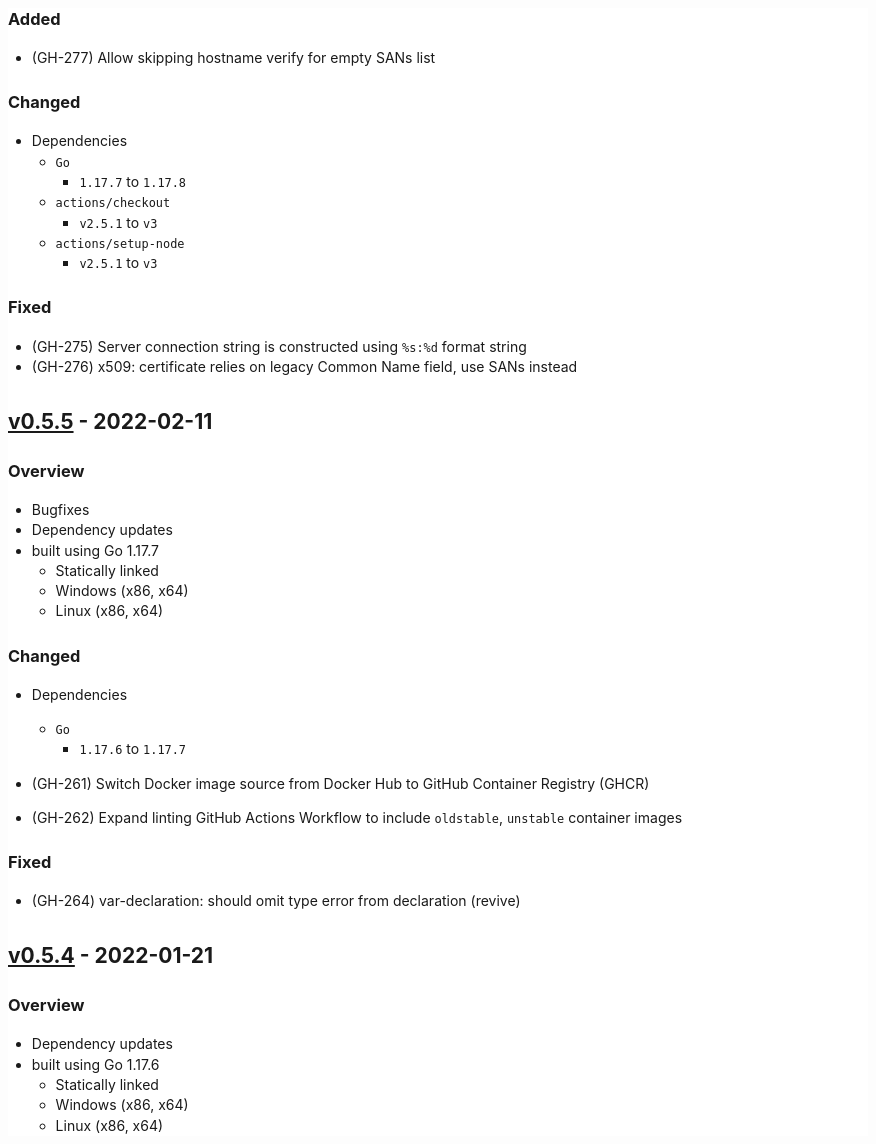 ### Added

- (GH-277) Allow skipping hostname verify for empty SANs list

### Changed

- Dependencies
  - `Go`
    - `1.17.7` to `1.17.8`
  - `actions/checkout`
    - `v2.5.1` to `v3`
  - `actions/setup-node`
    - `v2.5.1` to `v3`

### Fixed

- (GH-275) Server connection string is constructed using `%s:%d` format string
- (GH-276) x509: certificate relies on legacy Common Name field, use SANs
  instead

## [v0.5.5] - 2022-02-11

### Overview

- Bugfixes
- Dependency updates
- built using Go 1.17.7
  - Statically linked
  - Windows (x86, x64)
  - Linux (x86, x64)

### Changed

- Dependencies
  - `Go`
    - `1.17.6` to `1.17.7`

- (GH-261) Switch Docker image source from Docker Hub to GitHub Container
  Registry (GHCR)
- (GH-262) Expand linting GitHub Actions Workflow to include `oldstable`,
  `unstable` container images

### Fixed

- (GH-264) var-declaration: should omit type error from declaration (revive)

## [v0.5.4] - 2022-01-21

### Overview

- Dependency updates
- built using Go 1.17.6
  - Statically linked
  - Windows (x86, x64)
  - Linux (x86, x64)


[Unreleased]: https://github.com/atc0005/check-cert/compare/v0.11.2...HEAD
[v0.11.2]: https://github.com/atc0005/check-cert/releases/tag/v0.11.2
[v0.11.1]: https://github.com/atc0005/check-cert/releases/tag/v0.11.1
[v0.11.0]: https://github.com/atc0005/check-cert/releases/tag/v0.11.0
[v0.10.0]: https://github.com/atc0005/check-cert/releases/tag/v0.10.0
[v0.9.3]: https://github.com/atc0005/check-cert/releases/tag/v0.9.3
[v0.9.2]: https://github.com/atc0005/check-cert/releases/tag/v0.9.2
[v0.9.1]: https://github.com/atc0005/check-cert/releases/tag/v0.9.1
[v0.9.0]: https://github.com/atc0005/check-cert/releases/tag/v0.9.0
[v0.8.0]: https://github.com/atc0005/check-cert/releases/tag/v0.8.0
[v0.7.1]: https://github.com/atc0005/check-cert/releases/tag/v0.7.1
[v0.7.0]: https://github.com/atc0005/check-cert/releases/tag/v0.7.0
[v0.6.0]: https://github.com/atc0005/check-cert/releases/tag/v0.6.0
[v0.5.5]: https://github.com/atc0005/check-cert/releases/tag/v0.5.5
[v0.5.4]: https://github.com/atc0005/check-cert/releases/tag/v0.5.4
[v0.5.3]: https://github.com/atc0005/check-cert/releases/tag/v0.5.3
[v0.5.2]: https://github.com/atc0005/check-cert/releases/tag/v0.5.2
[v0.5.1]: https://github.com/atc0005/check-cert/releases/tag/v0.5.1
[v0.5.0]: https://github.com/atc0005/check-cert/releases/tag/v0.5.0
[v0.4.5]: https://github.com/atc0005/check-cert/releases/tag/v0.4.5
[v0.4.4]: https://github.com/atc0005/check-cert/releases/tag/v0.4.4
[v0.4.3]: https://github.com/atc0005/check-cert/releases/tag/v0.4.3
[v0.4.2]: https://github.com/atc0005/check-cert/releases/tag/v0.4.2
[v0.4.1]: https://github.com/atc0005/check-cert/releases/tag/v0.4.1
[v0.4.0]: https://github.com/atc0005/check-cert/releases/tag/v0.4.0
[v0.3.1]: https://github.com/atc0005/check-cert/releases/tag/v0.3.1
[v0.3.0]: https://github.com/atc0005/check-cert/releases/tag/v0.3.0
[v0.2.0]: https://github.com/atc0005/check-cert/releases/tag/v0.2.0
[v0.1.14]: https://github.com/atc0005/check-cert/releases/tag/v0.1.14
[v0.1.13]: https://github.com/atc0005/check-cert/releases/tag/v0.1.13
[v0.1.12]: https://github.com/atc0005/check-cert/releases/tag/v0.1.12
[v0.1.11]: https://github.com/atc0005/check-cert/releases/tag/v0.1.11
[v0.1.10]: https://github.com/atc0005/check-cert/releases/tag/v0.1.10
[v0.1.9]: https://github.com/atc0005/check-cert/releases/tag/v0.1.9
[v0.1.8]: https://github.com/atc0005/check-cert/releases/tag/v0.1.8
[v0.1.7]: https://github.com/atc0005/check-cert/releases/tag/v0.1.7
[v0.1.6]: https://github.com/atc0005/check-cert/releases/tag/v0.1.6
[v0.1.5]: https://github.com/atc0005/check-cert/releases/tag/v0.1.5
[v0.1.4]: https://github.com/atc0005/check-cert/releases/tag/v0.1.4
[v0.1.3]: https://github.com/atc0005/check-cert/releases/tag/v0.1.3
[v0.1.2]: https://github.com/atc0005/check-cert/releases/tag/v0.1.2
[v0.1.1]: https://github.com/atc0005/check-cert/releases/tag/v0.1.1
[v0.1.0]: https://github.com/atc0005/check-cert/releases/tag/v0.1.0